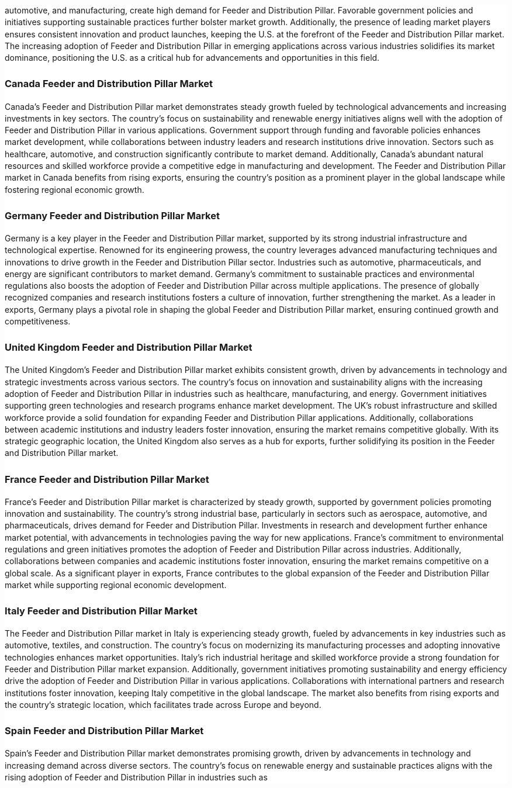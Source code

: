 automotive, and manufacturing, create high demand for Feeder and Distribution Pillar. Favorable government policies and initiatives supporting sustainable practices further bolster market growth. Additionally, the presence of leading market players ensures consistent innovation and product launches, keeping the U.S. at the forefront of the Feeder and Distribution Pillar market. The increasing adoption of Feeder and Distribution Pillar in emerging applications across various industries solidifies its market dominance, positioning the U.S. as a critical hub for advancements and opportunities in this field.</p><h3>Canada Feeder and Distribution Pillar Market</h3><p>Canada&rsquo;s Feeder and Distribution Pillar market demonstrates steady growth fueled by technological advancements and increasing investments in key sectors. The country&rsquo;s focus on sustainability and renewable energy initiatives aligns well with the adoption of Feeder and Distribution Pillar in various applications. Government support through funding and favorable policies enhances market development, while collaborations between industry leaders and research institutions drive innovation. Sectors such as healthcare, automotive, and construction significantly contribute to market demand. Additionally, Canada&rsquo;s abundant natural resources and skilled workforce provide a competitive edge in manufacturing and development. The Feeder and Distribution Pillar market in Canada benefits from rising exports, ensuring the country&rsquo;s position as a prominent player in the global landscape while fostering regional economic growth.</p><h3>Germany Feeder and Distribution Pillar Market</h3><p>Germany is a key player in the Feeder and Distribution Pillar market, supported by its strong industrial infrastructure and technological expertise. Renowned for its engineering prowess, the country leverages advanced manufacturing techniques and innovations to drive growth in the Feeder and Distribution Pillar sector. Industries such as automotive, pharmaceuticals, and energy are significant contributors to market demand. Germany&rsquo;s commitment to sustainable practices and environmental regulations also boosts the adoption of Feeder and Distribution Pillar across multiple applications. The presence of globally recognized companies and research institutions fosters a culture of innovation, further strengthening the market. As a leader in exports, Germany plays a pivotal role in shaping the global Feeder and Distribution Pillar market, ensuring continued growth and competitiveness.</p><h3>United Kingdom Feeder and Distribution Pillar Market</h3><p>The United Kingdom&rsquo;s Feeder and Distribution Pillar market exhibits consistent growth, driven by advancements in technology and strategic investments across various sectors. The country&rsquo;s focus on innovation and sustainability aligns with the increasing adoption of Feeder and Distribution Pillar in industries such as healthcare, manufacturing, and energy. Government initiatives supporting green technologies and research programs enhance market development. The UK&rsquo;s robust infrastructure and skilled workforce provide a solid foundation for expanding Feeder and Distribution Pillar applications. Additionally, collaborations between academic institutions and industry leaders foster innovation, ensuring the market remains competitive globally. With its strategic geographic location, the United Kingdom also serves as a hub for exports, further solidifying its position in the Feeder and Distribution Pillar market.</p><h3>France Feeder and Distribution Pillar Market</h3><p>France&rsquo;s Feeder and Distribution Pillar market is characterized by steady growth, supported by government policies promoting innovation and sustainability. The country&rsquo;s strong industrial base, particularly in sectors such as aerospace, automotive, and pharmaceuticals, drives demand for Feeder and Distribution Pillar. Investments in research and development further enhance market potential, with advancements in technologies paving the way for new applications. France&rsquo;s commitment to environmental regulations and green initiatives promotes the adoption of Feeder and Distribution Pillar across industries. Additionally, collaborations between companies and academic institutions foster innovation, ensuring the market remains competitive on a global scale. As a significant player in exports, France contributes to the global expansion of the Feeder and Distribution Pillar market while supporting regional economic development.</p><h3>Italy Feeder and Distribution Pillar Market</h3><p>The Feeder and Distribution Pillar market in Italy is experiencing steady growth, fueled by advancements in key industries such as automotive, textiles, and construction. The country&rsquo;s focus on modernizing its manufacturing processes and adopting innovative technologies enhances market opportunities. Italy&rsquo;s rich industrial heritage and skilled workforce provide a strong foundation for Feeder and Distribution Pillar market expansion. Additionally, government initiatives promoting sustainability and energy efficiency drive the adoption of Feeder and Distribution Pillar in various applications. Collaborations with international partners and research institutions foster innovation, keeping Italy competitive in the global landscape. The market also benefits from rising exports and the country&rsquo;s strategic location, which facilitates trade across Europe and beyond.</p><h3>Spain Feeder and Distribution Pillar Market</h3><p>Spain&rsquo;s Feeder and Distribution Pillar market demonstrates promising growth, driven by advancements in technology and increasing demand across diverse sectors. The country&rsquo;s focus on renewable energy and sustainable practices aligns with the rising adoption of Feeder and Distribution Pillar in industries such as